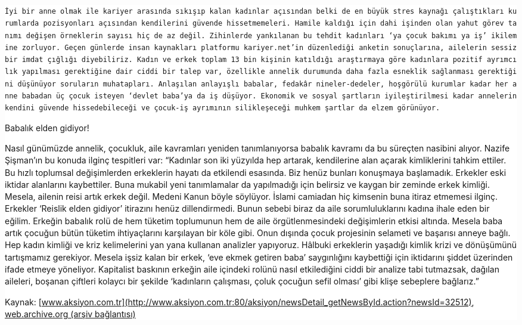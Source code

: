     İyi bir anne olmak ile kariyer arasında sıkışıp kalan kadınlar açısından belki de en büyük stres kaynağı çalıştıkları kurumlarda pozisyonları açısından kendilerini güvende hissetmemeleri. Hamile kaldığı için dahi işinden olan yahut görev tanımı değişen örneklerin sayısı hiç de az değil. Zihinlerde yankılanan bu tehdit kadınları ‘ya çocuk bakımı ya iş’ ikilemine zorluyor. Geçen günlerde insan kaynakları platformu kariyer.net’in düzenlediği anketin sonuçlarına, ailelerin sessiz bir imdat çığlığı diyebiliriz. Kadın ve erkek toplam 13 bin kişinin katıldığı araştırmaya göre kadınlara pozitif ayrımcılık yapılması gerektiğine dair ciddi bir talep var, özellikle annelik durumunda daha fazla esneklik sağlanması gerektiğini düşünüyor soruların muhatapları. Anlaşılan anlayışlı babalar, fedakâr nineler-dedeler, hoşgörülü kurumlar kadar her anne babadan üç çocuk isteyen ‘devlet baba’ya da iş düşüyor. Ekonomik ve sosyal şartların iyileştirilmesi kadar annelerin kendini güvende hissedebileceği ve çocuk-iş ayrımının silikleşeceği muhkem şartlar da elzem görünüyor.
   </p>
   <p>
    Babalık elden gidiyor!
   </p>
   <p>
    Nasıl günümüzde annelik, çocukluk, aile kavramları yeniden tanımlanıyorsa babalık kavramı da bu süreçten nasibini alıyor. Nazife Şişman’ın bu konuda ilginç tespitleri var: “Kadınlar son iki yüzyılda hep artarak, kendilerine alan açarak kimliklerini tahkim ettiler. Bu hızlı toplumsal değişimlerden erkeklerin hayatı da etkilendi esasında. Biz henüz bunları konuşmaya başlamadık. Erkekler eski iktidar alanlarını kaybettiler. Buna mukabil yeni tanımlamalar da yapılmadığı için belirsiz ve kaygan bir zeminde erkek kimliği. Mesela, ailenin reisi artık erkek değil. Medeni Kanun böyle söylüyor. İslami camiadan hiç kimsenin buna itiraz etmemesi ilginç. Erkekler ‘Reislik elden gidiyor’ itirazını henüz dillendirmedi. Bunun sebebi biraz da aile sorumluluklarını kadına ihale eden bir eğilim. Erkeğin babalık rolü de hem tüketim toplumunun hem de aile örgütlenmesindeki değişimlerin etkisi altında. Mesela baba artık çocuğun bütün tüketim ihtiyaçlarını karşılayan bir köle gibi. Onun dışında çocuk projesinin selameti ve başarısı anneye bağlı. Hep kadın kimliği ve kriz kelimelerini yan yana kullanan analizler yapıyoruz. Hâlbuki erkeklerin yaşadığı kimlik krizi ve dönüşümünü tartışmamız gerekiyor. Mesela işsiz kalan bir erkek, ‘eve ekmek getiren baba’ saygınlığını kaybettiği için iktidarını şiddet üzerinden ifade etmeye yöneliyor. Kapitalist baskının erkeğin aile içindeki rolünü nasıl etkilediğini ciddi bir analize tabi tutmazsak, dağılan aileleri, boşanan çiftleri kolaycı bir şekilde ‘kadınların çalışması, çoluk çocuğun sefil olması’ gibi klişe sebeplere bağlarız.”
   </p>
  </font>
 </div>
 <div>
 </div>
 <div>
 </div>
</div>


Kaynak: [www.aksiyon.com.tr](http://www.aksiyon.com.tr:80/aksiyon/newsDetail_getNewsById.action?newsId=32512), [web.archive.org (arşiv bağlantısı)](http://web.archive.org/web/20120513235813/http://www.aksiyon.com.tr:80/aksiyon/newsDetail_getNewsById.action?newsId=32512)
